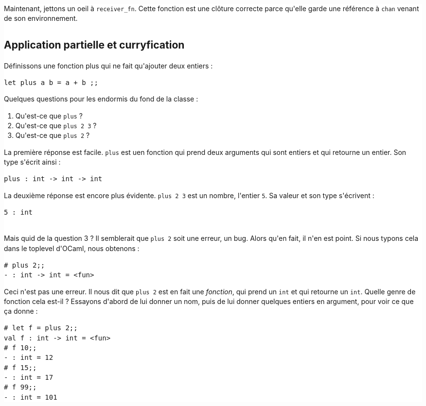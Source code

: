 <p>Maintenant, jettons un oeil à <code>receiver_fn</code>. Cette fonction est une clôture correcte parce qu'elle garde une référence à <code>chan</code> venant de son environnement.</p>
<a name="Application_partielle_et_curryfication"></a><h2><span>Application partielle et curryfication</span></h2>
<p class="first_para">Définissons une fonction plus qui ne fait qu'ajouter deux entiers :</p>
<pre>
let plus a b = a + b ;;
</pre>

<p class="first_para">Quelques questions pour les endormis du fond de la classe :</p>

<ol><li>Qu'est-ce que <code>plus</code> ?</li>
<li>Qu'est-ce que <code>plus 2 3</code> ?</li>
<li>Qu'est-ce que <code>plus 2</code> ?</li></ol>
<p class="first_para">La première réponse est facile. <code>plus</code> est uen fonction qui prend deux arguments qui sont entiers et qui retourne un entier. Son type s'écrit ainsi :</p>

<pre>
plus : int -&gt; int -&gt; int
</pre>

<p class="first_para">La deuxième réponse est encore plus évidente. <code>plus 2 3</code> est un nombre, l'entier <code>5</code>. Sa valeur et son type s'écrivent :</p>
<pre>
5 : int

</pre>

<p class="first_para">Mais quid de la question 3 ? Il semblerait que <code>plus 2</code> soit une erreur, un bug. Alors qu'en fait, il n'en est point. Si nous typons cela dans le toplevel d'OCaml, nous obtenons :</p>
<pre>
# plus 2;;
- : int -&gt; int = &lt;fun&gt;
</pre>

<p class="first_para">Ceci n'est pas une erreur. Il nous dit que <code>plus 2</code> est en fait une <em>fonction</em>, qui prend un <code>int</code> et qui retourne un <code>int</code>. Quelle genre de fonction cela est-il ? Essayons d'abord de lui donner un nom, puis de lui donner quelques entiers en argument, pour voir ce que ça donne :</p>

<pre>
# let f = plus 2;;
val f : int -&gt; int = &lt;fun&gt;
# f 10;;
- : int = 12
# f 15;;
- : int = 17
# f 99;;
- : int = 101
</pre>

